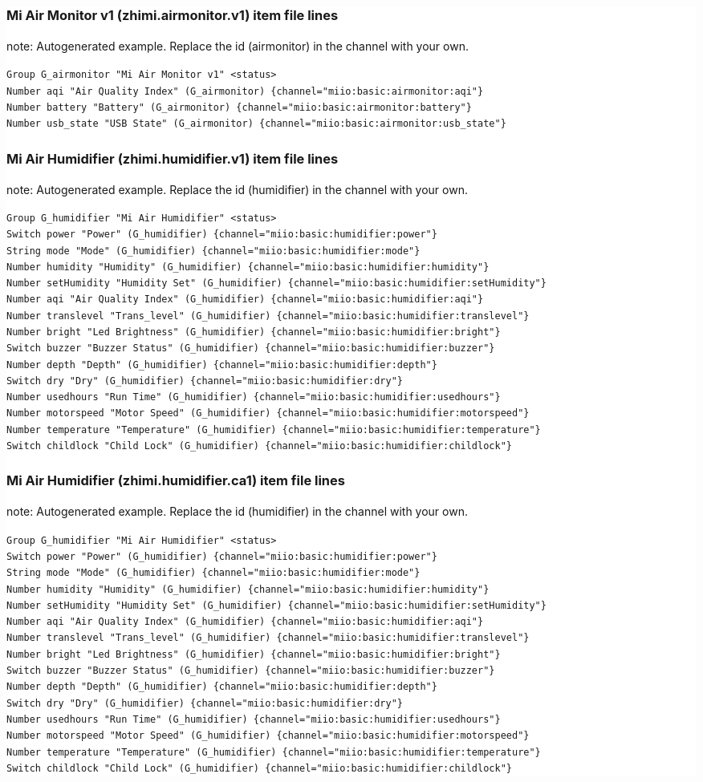 
### Mi Air Monitor v1 (zhimi.airmonitor.v1) item file lines


note: Autogenerated example. Replace the id (airmonitor) in the channel with your own.

```
Group G_airmonitor "Mi Air Monitor v1" <status>
Number aqi "Air Quality Index" (G_airmonitor) {channel="miio:basic:airmonitor:aqi"}
Number battery "Battery" (G_airmonitor) {channel="miio:basic:airmonitor:battery"}
Number usb_state "USB State" (G_airmonitor) {channel="miio:basic:airmonitor:usb_state"}
```

### Mi Air Humidifier (zhimi.humidifier.v1) item file lines


note: Autogenerated example. Replace the id (humidifier) in the channel with your own.

```
Group G_humidifier "Mi Air Humidifier" <status>
Switch power "Power" (G_humidifier) {channel="miio:basic:humidifier:power"}
String mode "Mode" (G_humidifier) {channel="miio:basic:humidifier:mode"}
Number humidity "Humidity" (G_humidifier) {channel="miio:basic:humidifier:humidity"}
Number setHumidity "Humidity Set" (G_humidifier) {channel="miio:basic:humidifier:setHumidity"}
Number aqi "Air Quality Index" (G_humidifier) {channel="miio:basic:humidifier:aqi"}
Number translevel "Trans_level" (G_humidifier) {channel="miio:basic:humidifier:translevel"}
Number bright "Led Brightness" (G_humidifier) {channel="miio:basic:humidifier:bright"}
Switch buzzer "Buzzer Status" (G_humidifier) {channel="miio:basic:humidifier:buzzer"}
Number depth "Depth" (G_humidifier) {channel="miio:basic:humidifier:depth"}
Switch dry "Dry" (G_humidifier) {channel="miio:basic:humidifier:dry"}
Number usedhours "Run Time" (G_humidifier) {channel="miio:basic:humidifier:usedhours"}
Number motorspeed "Motor Speed" (G_humidifier) {channel="miio:basic:humidifier:motorspeed"}
Number temperature "Temperature" (G_humidifier) {channel="miio:basic:humidifier:temperature"}
Switch childlock "Child Lock" (G_humidifier) {channel="miio:basic:humidifier:childlock"}
```

### Mi Air Humidifier (zhimi.humidifier.ca1) item file lines


note: Autogenerated example. Replace the id (humidifier) in the channel with your own.

```
Group G_humidifier "Mi Air Humidifier" <status>
Switch power "Power" (G_humidifier) {channel="miio:basic:humidifier:power"}
String mode "Mode" (G_humidifier) {channel="miio:basic:humidifier:mode"}
Number humidity "Humidity" (G_humidifier) {channel="miio:basic:humidifier:humidity"}
Number setHumidity "Humidity Set" (G_humidifier) {channel="miio:basic:humidifier:setHumidity"}
Number aqi "Air Quality Index" (G_humidifier) {channel="miio:basic:humidifier:aqi"}
Number translevel "Trans_level" (G_humidifier) {channel="miio:basic:humidifier:translevel"}
Number bright "Led Brightness" (G_humidifier) {channel="miio:basic:humidifier:bright"}
Switch buzzer "Buzzer Status" (G_humidifier) {channel="miio:basic:humidifier:buzzer"}
Number depth "Depth" (G_humidifier) {channel="miio:basic:humidifier:depth"}
Switch dry "Dry" (G_humidifier) {channel="miio:basic:humidifier:dry"}
Number usedhours "Run Time" (G_humidifier) {channel="miio:basic:humidifier:usedhours"}
Number motorspeed "Motor Speed" (G_humidifier) {channel="miio:basic:humidifier:motorspeed"}
Number temperature "Temperature" (G_humidifier) {channel="miio:basic:humidifier:temperature"}
Switch childlock "Child Lock" (G_humidifier) {channel="miio:basic:humidifier:childlock"}
```
